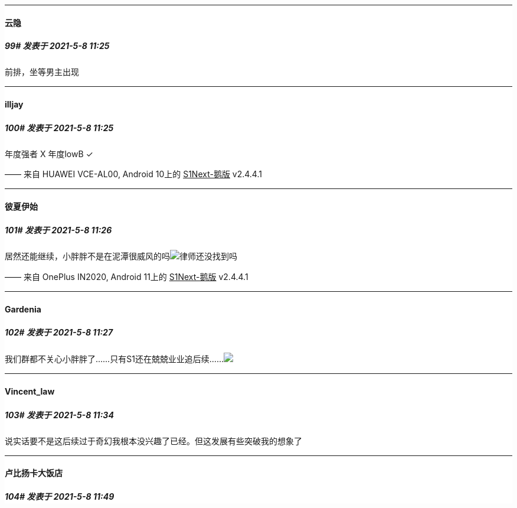 
*****

####  云隐  
##### 99#       发表于 2021-5-8 11:25


前排，坐等男主出现


*****

####  illjay  
##### 100#       发表于 2021-5-8 11:25


年度强者 X
年度lowB ✓

—— 来自 HUAWEI VCE-AL00, Android 10上的 [S1Next-鹅版](https://github.com/ykrank/S1-Next/releases) v2.4.4.1


*****

####  彼夏伊始  
##### 101#       发表于 2021-5-8 11:26


居然还能继续，小胖胖不是在泥潭很威风的吗<img src="https://static.saraba1st.com/image/smiley/face2017/067.png" referrerpolicy="no-referrer">律师还没找到吗

—— 来自 OnePlus IN2020, Android 11上的 [S1Next-鹅版](https://github.com/ykrank/S1-Next/releases) v2.4.4.1


*****

####  Gardenia  
##### 102#       发表于 2021-5-8 11:27


我们群都不关心小胖胖了……只有S1还在兢兢业业追后续……<img src="https://static.saraba1st.com/image/smiley/face2017/026.png" referrerpolicy="no-referrer">


*****

####  Vincent_law  
##### 103#       发表于 2021-5-8 11:34


说实话要不是这后续过于奇幻我根本没兴趣了已经。但这发展有些突破我的想象了


*****

####  卢比扬卡大饭店  
##### 104#       发表于 2021-5-8 11:49

